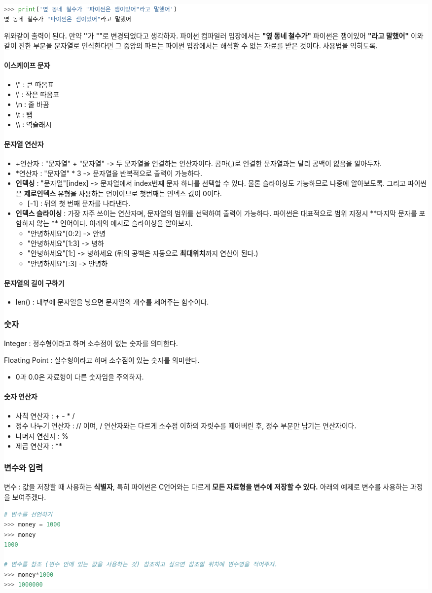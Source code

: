 ```python
>>> print('옆 동네 철수가 "파이썬은 잼이있어"라고 말했어')
옆 동네 철수가 "파이썬은 잼이있어"라고 말했어
```

위와같이 출력이 된다. 만약 ''가 ""로 변경되었다고 생각하자. 파이썬 컴파일러 입장에서는 **"옆 동네 철수가"** 파이썬은 잼이있어 **"라고 말했어"** 이와 같이 진한 부분을 문자열로 인식한다면 그 중앙의 파트는 파이썬 입장에서는 해석할 수 없는 자료를 받은 것이다. 사용법을 익히도록.

#### 이스케이프 문자

- \\\" : 큰 따옴표
- \\' : 작은 따옴표
- \n : 줄 바꿈
- \t : 탭
- \\\\ : 역슬래시

#### 문자열 연산자

- +연산자 : "문자열" + "문자열" -> 두 문자열을 연결하는 연산자이다. 콤마(,)로 연결한 문자열과는 달리 공백이 없음을 알아두자.
- *연산자 : "문자열" * 3 -> 문자열을 반복적으로 출력이 가능하다. 
- **인덱싱** : "문자열"[index] -> 문자열에서 index번째 문자 하나를 선택할 수 있다. 물론 슬라이싱도 가능하므로 나중에 알아보도록. 그리고 파이썬은 **제로인덱스** 유형을 사용하는 언어이므로 첫번째는 인덱스 값이 0이다.
  - [-1] : 뒤의 첫 번째 문자를 나타낸다.
- **인덱스 슬라이싱** : 가장 자주 쓰이는 연산자며, 문자열의 범위를 선택하여 출력이 가능하다. 파이썬은 대표적으로 범위 지정시 **마지막 문자를 포함하지 않는 ** 언어이다. 아래의 예시로 슬라이싱을 알아보자.
  - "안녕하세요"[0:2]	-> 안녕
  - "안녕하세요"[1:3]    -> 녕하
  - "안녕하세요"[1:]      -> 녕하세요 (뒤의 공백은 자동으로 **최대위치**까지 연산이 된다.)
  - "안녕하세요"[:3]      -> 안녕하

#### 문자열의 길이 구하기

- len() : 내부에 문자열을 넣으면 문자열의 개수를 세어주는 함수이다.

### 숫자

Integer : 정수형이라고 하며 소수점이 없는 숫자를 의미한다.

Floating Point : 실수형이라고 하며 소수점이 있는 숫자를 의미한다. 

- 0과 0.0은 자료형이 다른 숫자임을 주의하자.

#### 숫자 연산자

- 사칙 연산자 : + - * /
- 정수 나누기 연산자 : // 이며, / 연산자와는 다르게 소수점 이하의 자릿수를 떼어버린 후, 정수 부분만 남기는 연산자이다.
- 나머지 연산자 : %
- 제곱 연산자 : **

### 변수와 입력

변수 : 값을 저장할 때 사용하는 **식별자**, 특히 파이썬은  C언어와는 다르게 **모든 자료형을 변수에 저장할 수 있다.** 아래의 예제로 변수를 사용하는 과정을 보여주겠다.

```python
# 변수를 선언하기
>>> money = 1000
>>> money
1000

# 변수를 참조 (변수 안에 있는 값을 사용하는 것) 참조하고 싶으면 참조할 위치에 변수명을 적어주자.
>>> money*1000
>>> 1000000
```
